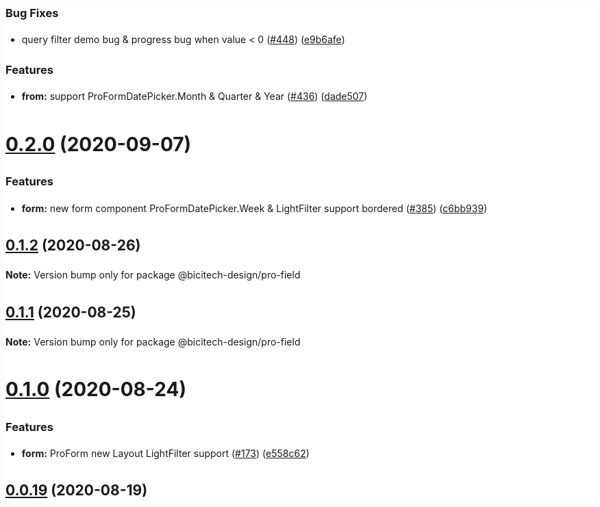 ### Bug Fixes

- query filter demo bug & progress bug when value < 0 ([#448](https://github.com/ant-design/pro-components/issues/448)) ([e9b6afe](https://github.com/ant-design/pro-components/commit/e9b6afe918aa9e203664f046d83ba20d2498cb2d))

### Features

- **from:** support ProFormDatePicker.Month & Quarter & Year ([#436](https://github.com/ant-design/pro-components/issues/436)) ([dade507](https://github.com/ant-design/pro-components/commit/dade507a45b0b27aa7f00c103a09db1f0bd1264f))

# [0.2.0](https://github.com/ant-design/pro-components/compare/@bicitech-design/pro-field@0.1.2...@bicitech-design/pro-field@0.2.0) (2020-09-07)

### Features

- **form:** new form component ProFormDatePicker.Week & LightFilter support bordered ([#385](https://github.com/ant-design/pro-components/issues/385)) ([c6bb939](https://github.com/ant-design/pro-components/commit/c6bb939c016e1d278485fe0cd3808c242b4eb117))

## [0.1.2](https://github.com/ant-design/pro-components/compare/@bicitech-design/pro-field@0.1.1...@bicitech-design/pro-field@0.1.2) (2020-08-26)

**Note:** Version bump only for package @bicitech-design/pro-field

## [0.1.1](https://github.com/ant-design/pro-components/compare/@bicitech-design/pro-field@0.1.0...@bicitech-design/pro-field@0.1.1) (2020-08-25)

**Note:** Version bump only for package @bicitech-design/pro-field

# [0.1.0](https://github.com/ant-design/pro-components/compare/@bicitech-design/pro-field@0.0.19...@bicitech-design/pro-field@0.1.0) (2020-08-24)

### Features

- **form:** ProForm new Layout LightFilter support ([#173](https://github.com/ant-design/pro-components/issues/173)) ([e558c62](https://github.com/ant-design/pro-components/commit/e558c62a14e9d3b85050f790c72de96dbaa82321))

## [0.0.19](https://github.com/ant-design/pro-components/compare/@bicitech-design/pro-field@0.0.18...@bicitech-design/pro-field@0.0.19) (2020-08-19)
